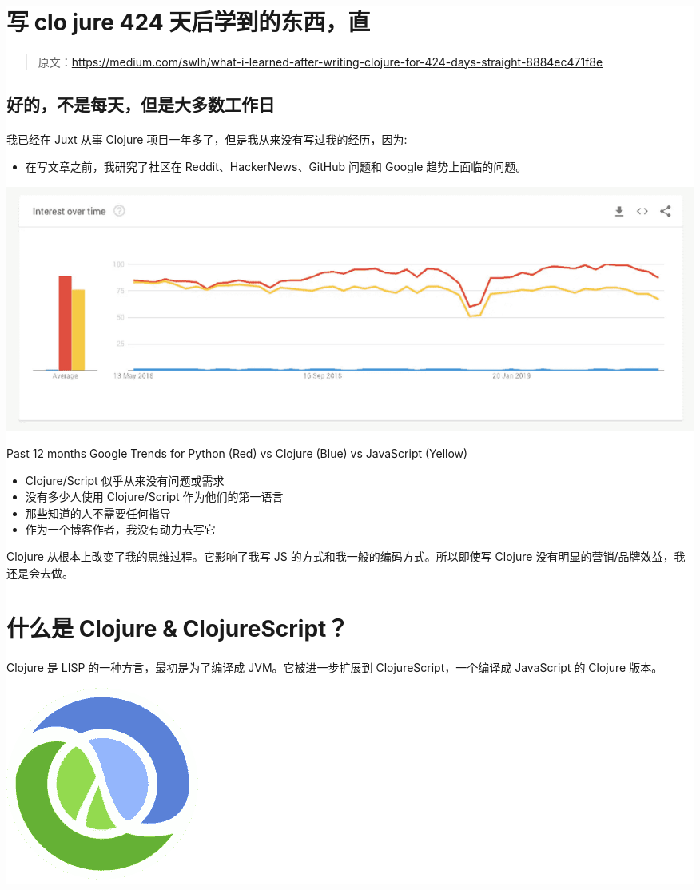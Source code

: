 # 写 clo jure 424 天后学到的东西，直

> 原文：<https://medium.com/swlh/what-i-learned-after-writing-clojure-for-424-days-straight-8884ec471f8e>

## 好的，不是每天，但是大多数工作日

我已经在 Juxt 从事 Clojure 项目一年多了，但是我从来没有写过我的经历，因为:

*   在写文章之前，我研究了社区在 Reddit、HackerNews、GitHub 问题和 Google 趋势上面临的问题。

![](img/aae6cd9cd4c83f8b510b842044967397.png)

Past 12 months Google Trends for Python (Red) vs Clojure (Blue) vs JavaScript (Yellow)

*   Clojure/Script 似乎从来没有问题或需求
*   没有多少人使用 Clojure/Script 作为他们的第一语言
*   那些知道的人不需要任何指导
*   作为一个博客作者，我没有动力去写它

Clojure 从根本上改变了我的思维过程。它影响了我写 JS 的方式和我一般的编码方式。所以即使写 Clojure 没有明显的营销/品牌效益，我还是会去做。

# 什么是 Clojure & ClojureScript？

Clojure 是 LISP 的一种方言，最初是为了编译成 JVM。它被进一步扩展到 ClojureScript，一个编译成 JavaScript 的 Clojure 版本。

![](img/c81c63359402dad7a2726178657618d6.png)
